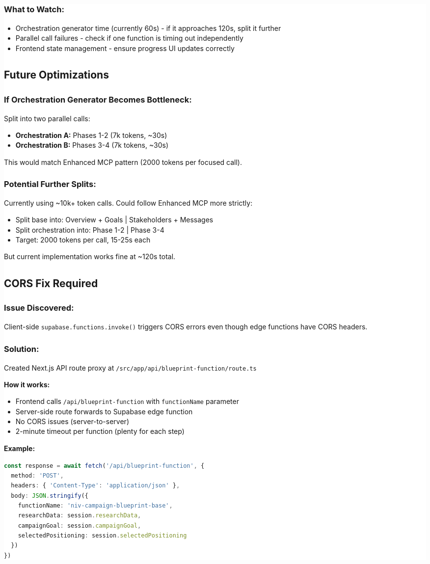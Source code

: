 ### What to Watch:
- Orchestration generator time (currently 60s) - if it approaches 120s, split it further
- Parallel call failures - check if one function is timing out independently
- Frontend state management - ensure progress UI updates correctly

## Future Optimizations

### If Orchestration Generator Becomes Bottleneck:
Split into two parallel calls:
- **Orchestration A:** Phases 1-2 (7k tokens, ~30s)
- **Orchestration B:** Phases 3-4 (7k tokens, ~30s)

This would match Enhanced MCP pattern (2000 tokens per focused call).

### Potential Further Splits:
Currently using ~10k+ token calls. Could follow Enhanced MCP more strictly:
- Split base into: Overview + Goals | Stakeholders + Messages
- Split orchestration into: Phase 1-2 | Phase 3-4
- Target: 2000 tokens per call, 15-25s each

But current implementation works fine at ~120s total.

## CORS Fix Required

### Issue Discovered:
Client-side `supabase.functions.invoke()` triggers CORS errors even though edge functions have CORS headers.

### Solution:
Created Next.js API route proxy at `/src/app/api/blueprint-function/route.ts`

**How it works:**
- Frontend calls `/api/blueprint-function` with `functionName` parameter
- Server-side route forwards to Supabase edge function
- No CORS issues (server-to-server)
- 2-minute timeout per function (plenty for each step)

**Example:**
```typescript
const response = await fetch('/api/blueprint-function', {
  method: 'POST',
  headers: { 'Content-Type': 'application/json' },
  body: JSON.stringify({
    functionName: 'niv-campaign-blueprint-base',
    researchData: session.researchData,
    campaignGoal: session.campaignGoal,
    selectedPositioning: session.selectedPositioning
  })
})
```
